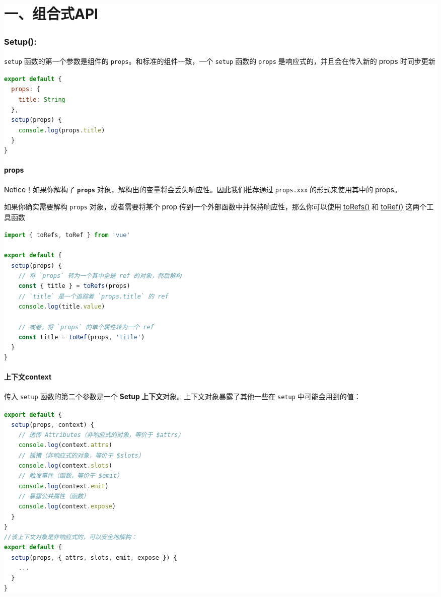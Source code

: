 # 一、组合式API

### Setup():

`setup` 函数的第一个参数是组件的 `props`。和标准的组件一致，一个 `setup` 函数的 `props` 是响应式的，并且会在传入新的 props 时同步更新

```js
export default {
  props: {
    title: String
  },
  setup(props) {
    console.log(props.title)
  }
}
```

#### **props**

Notice！如果你解构了 **`props`** 对象，解构出的变量将会丢失响应性。因此我们推荐通过 `props.xxx` 的形式来使用其中的 props。

如果你确实需要解构 `props` 对象，或者需要将某个 prop 传到一个外部函数中并保持响应性，那么你可以使用 [toRefs()](https://cn.vuejs.org/api/reactivity-utilities.html#torefs) 和 [toRef()](https://cn.vuejs.org/api/reactivity-utilities.html#toref) 这两个工具函数

```js
import { toRefs, toRef } from 'vue'

export default {
  setup(props) {
    // 将 `props` 转为一个其中全是 ref 的对象，然后解构
    const { title } = toRefs(props)
    // `title` 是一个追踪着 `props.title` 的 ref
    console.log(title.value)

    // 或者，将 `props` 的单个属性转为一个 ref
    const title = toRef(props, 'title')
  }
}
```

#### **上下文context**

传入 `setup` 函数的第二个参数是一个 **Setup 上下文**对象。上下文对象暴露了其他一些在 `setup` 中可能会用到的值：

```js
export default {
  setup(props, context) {
    // 透传 Attributes（非响应式的对象，等价于 $attrs）
    console.log(context.attrs)
    // 插槽（非响应式的对象，等价于 $slots）
    console.log(context.slots)
    // 触发事件（函数，等价于 $emit）
    console.log(context.emit)
    // 暴露公共属性（函数）
    console.log(context.expose)
  }
}
//该上下文对象是非响应式的，可以安全地解构：
export default {
  setup(props, { attrs, slots, emit, expose }) {
    ...
  }
}
```
